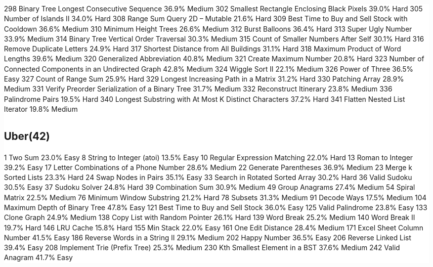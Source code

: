 298 Binary Tree Longest Consecutive Sequence 36.9% Medium
302 Smallest Rectangle Enclosing Black Pixels 39.0% Hard
305 Number of Islands II 34.0% Hard
308 Range Sum Query 2D – Mutable 21.6% Hard
309 Best Time to Buy and Sell Stock with Cooldown 36.6% Medium
310 Minimum Height Trees 26.6% Medium
312 Burst Balloons 36.4% Hard
313 Super Ugly Number 33.9% Medium
314 Binary Tree Vertical Order Traversal 30.3% Medium
315 Count of Smaller Numbers After Self 30.1% Hard
316 Remove Duplicate Letters 24.9% Hard
317 Shortest Distance from All Buildings 31.1% Hard
318 Maximum Product of Word Lengths 39.6% Medium
320 Generalized Abbreviation 40.8% Medium
321 Create Maximum Number 20.8% Hard
323 Number of Connected Components in an Undirected Graph 42.8% Medium
324 Wiggle Sort II 22.1% Medium
326 Power of Three 36.5% Easy
327 Count of Range Sum 25.9% Hard
329 Longest Increasing Path in a Matrix 31.2% Hard
330 Patching Array 28.9% Medium
331 Verify Preorder Serialization of a Binary Tree 31.7% Medium
332 Reconstruct Itinerary 23.8% Medium
336 Palindrome Pairs 19.5% Hard
340 Longest Substring with At Most K Distinct Characters 37.2% Hard
341 Flatten Nested List Iterator 19.8% Medium

## Uber(42)

1 Two Sum 23.0% Easy
8 String to Integer (atoi) 13.5% Easy
10 Regular Expression Matching 22.0% Hard
13 Roman to Integer 39.2% Easy
17 Letter Combinations of a Phone Number 28.6% Medium
22 Generate Parentheses 36.9% Medium
23 Merge k Sorted Lists 23.3% Hard
24 Swap Nodes in Pairs 35.1% Easy
33 Search in Rotated Sorted Array 30.2% Hard
36 Valid Sudoku 30.5% Easy
37 Sudoku Solver 24.8% Hard
39 Combination Sum 30.9% Medium
49 Group Anagrams 27.4% Medium
54 Spiral Matrix 22.5% Medium
76 Minimum Window Substring 21.2% Hard
78 Subsets 31.3% Medium
91 Decode Ways 17.5% Medium
104 Maximum Depth of Binary Tree 47.8% Easy
121 Best Time to Buy and Sell Stock 36.0% Easy
125 Valid Palindrome 23.8% Easy
133 Clone Graph 24.9% Medium
138 Copy List with Random Pointer 26.1% Hard
139 Word Break 25.2% Medium
140 Word Break II 19.7% Hard
146 LRU Cache 15.8% Hard
155 Min Stack 22.0% Easy
161 One Edit Distance 28.4% Medium
171 Excel Sheet Column Number 41.5% Easy
186 Reverse Words in a String II 29.1% Medium
202 Happy Number 36.5% Easy
206 Reverse Linked List 39.4% Easy
208 Implement Trie (Prefix Tree) 25.3% Medium
230 Kth Smallest Element in a BST 37.6% Medium
242 Valid Anagram 41.7% Easy